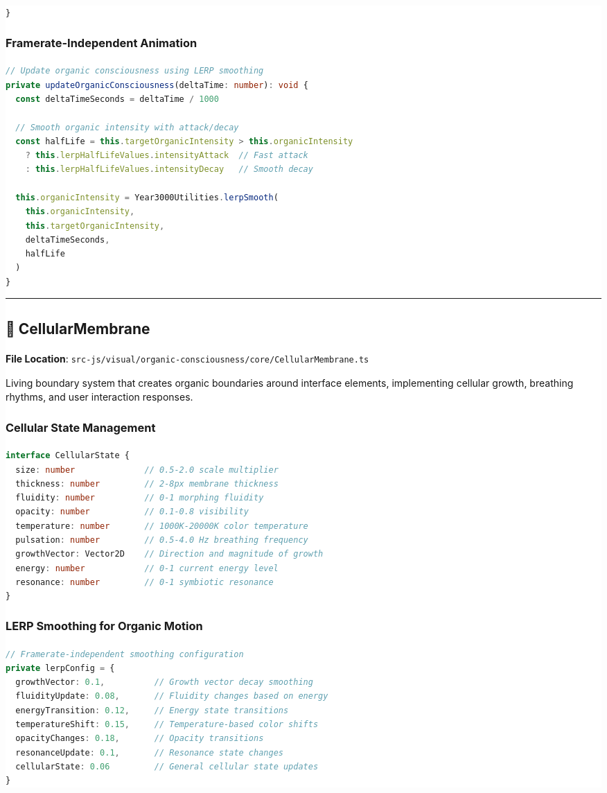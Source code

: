 ```typescript
}
```

### Framerate-Independent Animation
```typescript
// Update organic consciousness using LERP smoothing
private updateOrganicConsciousness(deltaTime: number): void {
  const deltaTimeSeconds = deltaTime / 1000
  
  // Smooth organic intensity with attack/decay
  const halfLife = this.targetOrganicIntensity > this.organicIntensity 
    ? this.lerpHalfLifeValues.intensityAttack  // Fast attack
    : this.lerpHalfLifeValues.intensityDecay   // Smooth decay
    
  this.organicIntensity = Year3000Utilities.lerpSmooth(
    this.organicIntensity,
    this.targetOrganicIntensity,
    deltaTimeSeconds,
    halfLife
  )
}
```

---

## 🧪 CellularMembrane

**File Location**: `src-js/visual/organic-consciousness/core/CellularMembrane.ts`

Living boundary system that creates organic boundaries around interface elements, implementing cellular growth, breathing rhythms, and user interaction responses.

### Cellular State Management
```typescript
interface CellularState {
  size: number              // 0.5-2.0 scale multiplier
  thickness: number         // 2-8px membrane thickness
  fluidity: number          // 0-1 morphing fluidity
  opacity: number           // 0.1-0.8 visibility
  temperature: number       // 1000K-20000K color temperature
  pulsation: number         // 0.5-4.0 Hz breathing frequency
  growthVector: Vector2D    // Direction and magnitude of growth
  energy: number            // 0-1 current energy level
  resonance: number         // 0-1 symbiotic resonance
}
```

### LERP Smoothing for Organic Motion
```typescript
// Framerate-independent smoothing configuration
private lerpConfig = {
  growthVector: 0.1,          // Growth vector decay smoothing
  fluidityUpdate: 0.08,       // Fluidity changes based on energy
  energyTransition: 0.12,     // Energy state transitions
  temperatureShift: 0.15,     // Temperature-based color shifts
  opacityChanges: 0.18,       // Opacity transitions
  resonanceUpdate: 0.1,       // Resonance state changes
  cellularState: 0.06         // General cellular state updates
}
```
